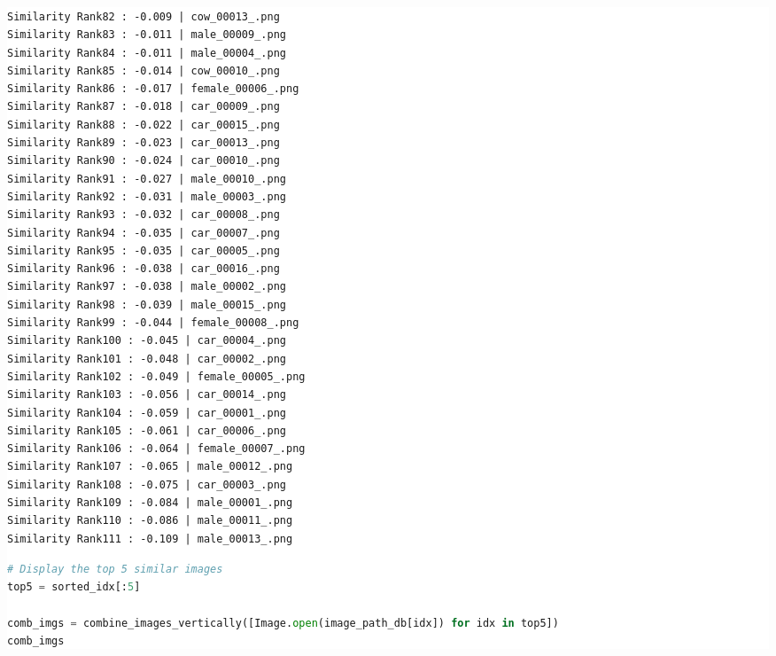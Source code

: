     Similarity Rank82 : -0.009 | cow_00013_.png
    Similarity Rank83 : -0.011 | male_00009_.png
    Similarity Rank84 : -0.011 | male_00004_.png
    Similarity Rank85 : -0.014 | cow_00010_.png
    Similarity Rank86 : -0.017 | female_00006_.png
    Similarity Rank87 : -0.018 | car_00009_.png
    Similarity Rank88 : -0.022 | car_00015_.png
    Similarity Rank89 : -0.023 | car_00013_.png
    Similarity Rank90 : -0.024 | car_00010_.png
    Similarity Rank91 : -0.027 | male_00010_.png
    Similarity Rank92 : -0.031 | male_00003_.png
    Similarity Rank93 : -0.032 | car_00008_.png
    Similarity Rank94 : -0.035 | car_00007_.png
    Similarity Rank95 : -0.035 | car_00005_.png
    Similarity Rank96 : -0.038 | car_00016_.png
    Similarity Rank97 : -0.038 | male_00002_.png
    Similarity Rank98 : -0.039 | male_00015_.png
    Similarity Rank99 : -0.044 | female_00008_.png
    Similarity Rank100 : -0.045 | car_00004_.png
    Similarity Rank101 : -0.048 | car_00002_.png
    Similarity Rank102 : -0.049 | female_00005_.png
    Similarity Rank103 : -0.056 | car_00014_.png
    Similarity Rank104 : -0.059 | car_00001_.png
    Similarity Rank105 : -0.061 | car_00006_.png
    Similarity Rank106 : -0.064 | female_00007_.png
    Similarity Rank107 : -0.065 | male_00012_.png
    Similarity Rank108 : -0.075 | car_00003_.png
    Similarity Rank109 : -0.084 | male_00001_.png
    Similarity Rank110 : -0.086 | male_00011_.png
    Similarity Rank111 : -0.109 | male_00013_.png
</pre>

```python
# Display the top 5 similar images
top5 = sorted_idx[:5]

comb_imgs = combine_images_vertically([Image.open(image_path_db[idx]) for idx in top5])
comb_imgs
```




    